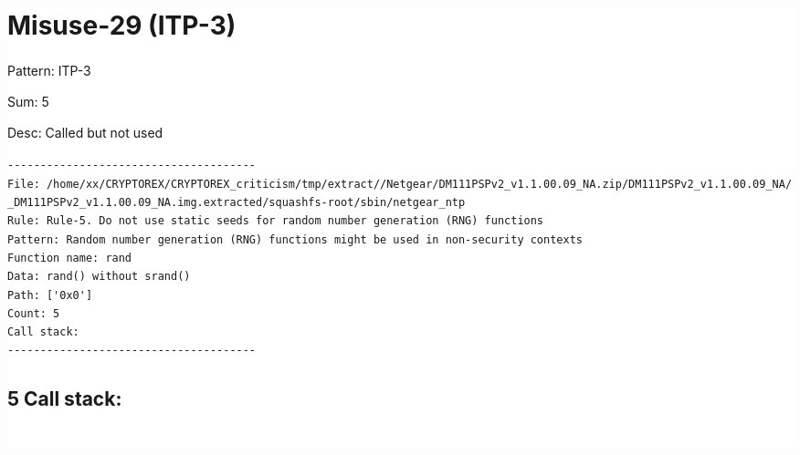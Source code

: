 # Misuse-29 (ITP-3)

Pattern: ITP-3

Sum: 5

Desc: Called but not used

```
--------------------------------------
File: /home/xx/CRYPTOREX/CRYPTOREX_criticism/tmp/extract//Netgear/DM111PSPv2_v1.1.00.09_NA.zip/DM111PSPv2_v1.1.00.09_NA/_DM111PSPv2_v1.1.00.09_NA.img.extracted/squashfs-root/sbin/netgear_ntp
Rule: Rule-5. Do not use static seeds for random number generation (RNG) functions
Pattern: Random number generation (RNG) functions might be used in non-security contexts
Function name: rand
Data: rand() without srand()
Path: ['0x0']
Count: 5
Call stack:
--------------------------------------
```

5
Call stack:
--------------------------------------
```

